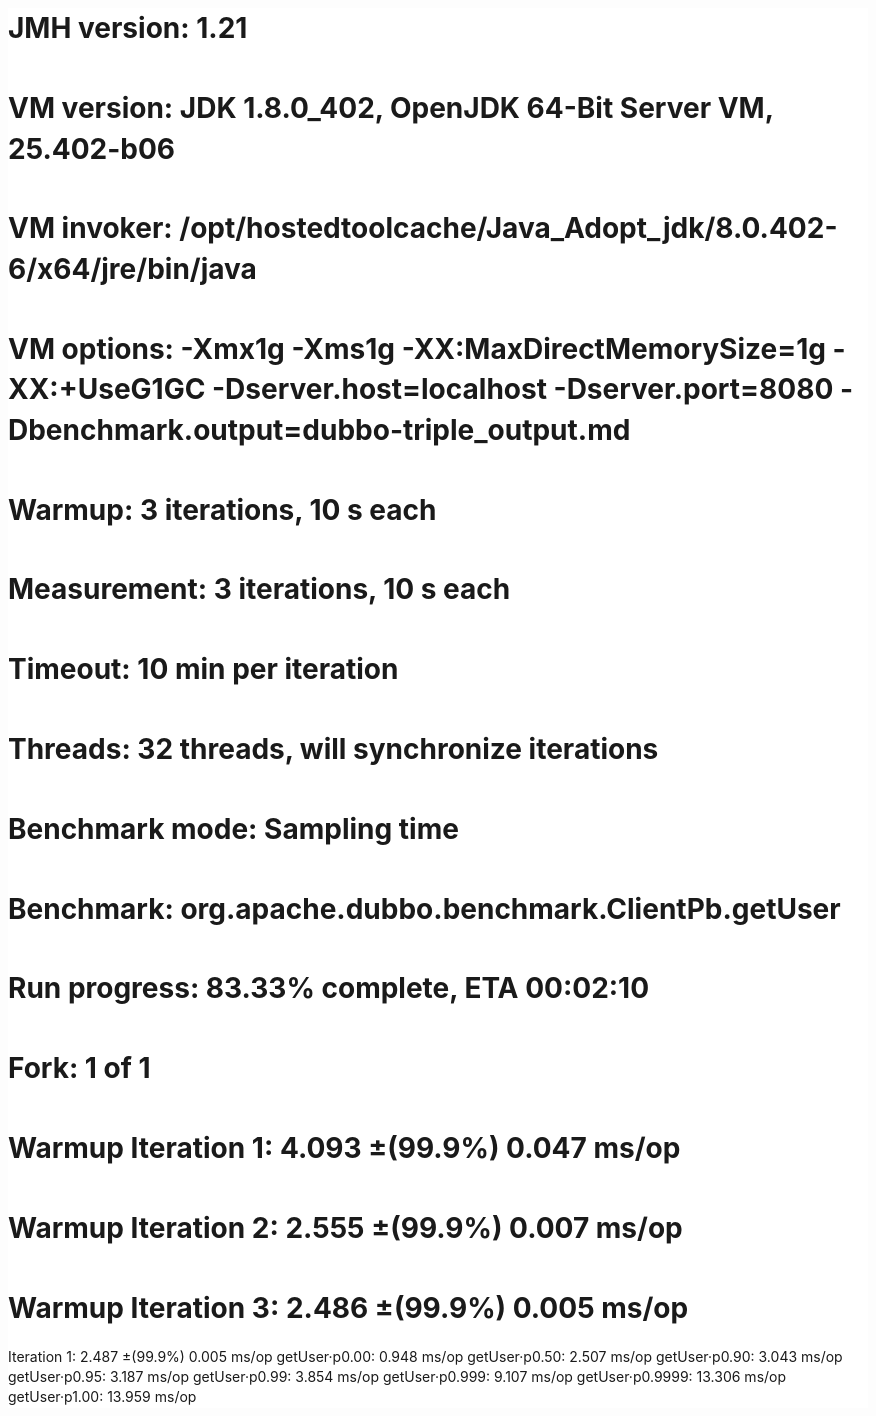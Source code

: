 
# JMH version: 1.21
# VM version: JDK 1.8.0_402, OpenJDK 64-Bit Server VM, 25.402-b06
# VM invoker: /opt/hostedtoolcache/Java_Adopt_jdk/8.0.402-6/x64/jre/bin/java
# VM options: -Xmx1g -Xms1g -XX:MaxDirectMemorySize=1g -XX:+UseG1GC -Dserver.host=localhost -Dserver.port=8080 -Dbenchmark.output=dubbo-triple_output.md
# Warmup: 3 iterations, 10 s each
# Measurement: 3 iterations, 10 s each
# Timeout: 10 min per iteration
# Threads: 32 threads, will synchronize iterations
# Benchmark mode: Sampling time
# Benchmark: org.apache.dubbo.benchmark.ClientPb.getUser

# Run progress: 83.33% complete, ETA 00:02:10
# Fork: 1 of 1
# Warmup Iteration   1: 4.093 ±(99.9%) 0.047 ms/op
# Warmup Iteration   2: 2.555 ±(99.9%) 0.007 ms/op
# Warmup Iteration   3: 2.486 ±(99.9%) 0.005 ms/op
Iteration   1: 2.487 ±(99.9%) 0.005 ms/op
                 getUser·p0.00:   0.948 ms/op
                 getUser·p0.50:   2.507 ms/op
                 getUser·p0.90:   3.043 ms/op
                 getUser·p0.95:   3.187 ms/op
                 getUser·p0.99:   3.854 ms/op
                 getUser·p0.999:  9.107 ms/op
                 getUser·p0.9999: 13.306 ms/op
                 getUser·p1.00:   13.959 ms/op
